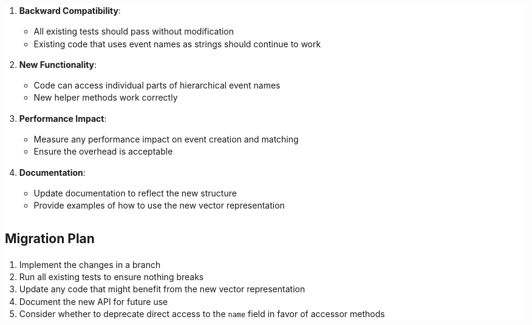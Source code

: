 1. **Backward Compatibility**:
   - All existing tests should pass without modification
   - Existing code that uses event names as strings should continue to work

2. **New Functionality**:
   - Code can access individual parts of hierarchical event names
   - New helper methods work correctly

3. **Performance Impact**:
   - Measure any performance impact on event creation and matching
   - Ensure the overhead is acceptable

4. **Documentation**:
   - Update documentation to reflect the new structure
   - Provide examples of how to use the new vector representation

## Migration Plan

1. Implement the changes in a branch
2. Run all existing tests to ensure nothing breaks
3. Update any code that might benefit from the new vector representation
4. Document the new API for future use
5. Consider whether to deprecate direct access to the `name` field in favor of accessor methods